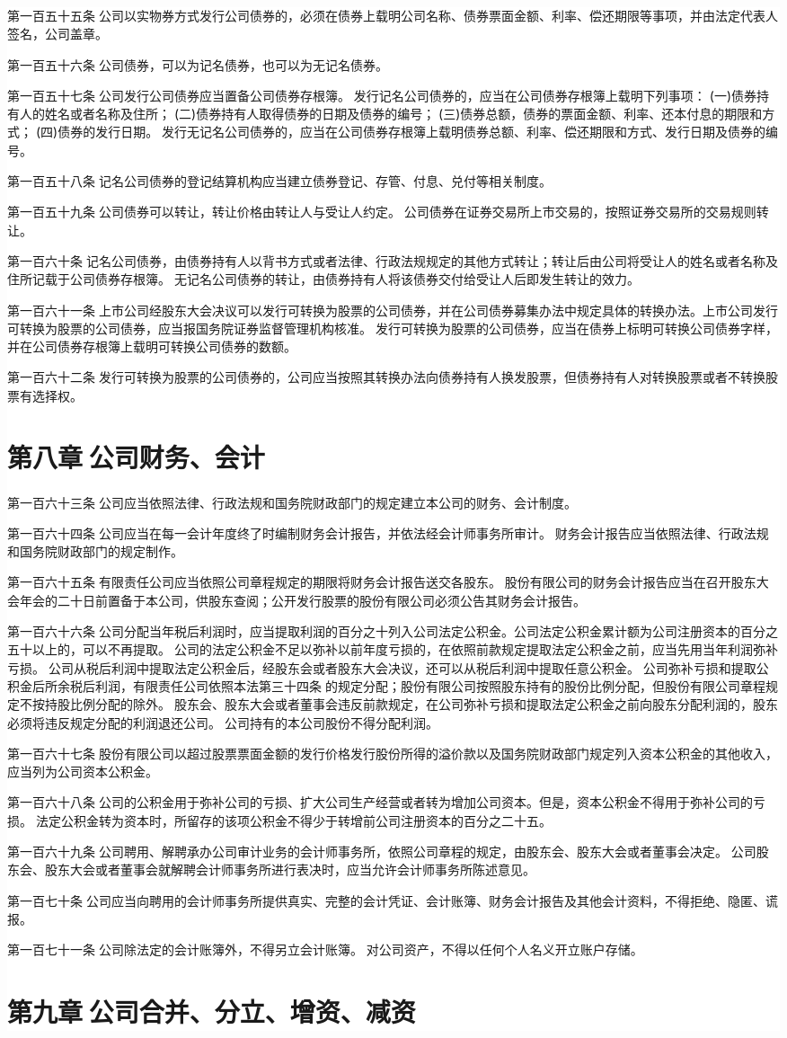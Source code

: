 第一百五十五条 公司以实物券方式发行公司债券的，必须在债券上载明公司名称、债券票面金额、利率、偿还期限等事项，并由法定代表人签名，公司盖章。

第一百五十六条 公司债券，可以为记名债券，也可以为无记名债券。

第一百五十七条 公司发行公司债券应当置备公司债券存根簿。
发行记名公司债券的，应当在公司债券存根簿上载明下列事项：
(一)债券持有人的姓名或者名称及住所；
(二)债券持有人取得债券的日期及债券的编号；
(三)债券总额，债券的票面金额、利率、还本付息的期限和方式；
(四)债券的发行日期。
发行无记名公司债券的，应当在公司债券存根簿上载明债券总额、利率、偿还期限和方式、发行日期及债券的编号。

第一百五十八条 记名公司债券的登记结算机构应当建立债券登记、存管、付息、兑付等相关制度。

第一百五十九条 公司债券可以转让，转让价格由转让人与受让人约定。
公司债券在证券交易所上市交易的，按照证券交易所的交易规则转让。

第一百六十条 记名公司债券，由债券持有人以背书方式或者法律、行政法规规定的其他方式转让；转让后由公司将受让人的姓名或者名称及住所记载于公司债券存根簿。
无记名公司债券的转让，由债券持有人将该债券交付给受让人后即发生转让的效力。

第一百六十一条 上市公司经股东大会决议可以发行可转换为股票的公司债券，并在公司债券募集办法中规定具体的转换办法。上市公司发行可转换为股票的公司债券，应当报国务院证券监督管理机构核准。
发行可转换为股票的公司债券，应当在债券上标明可转换公司债券字样，并在公司债券存根簿上载明可转换公司债券的数额。

第一百六十二条 发行可转换为股票的公司债券的，公司应当按照其转换办法向债券持有人换发股票，但债券持有人对转换股票或者不转换股票有选择权。

# 第八章 公司财务、会计

第一百六十三条 公司应当依照法律、行政法规和国务院财政部门的规定建立本公司的财务、会计制度。

第一百六十四条 公司应当在每一会计年度终了时编制财务会计报告，并依法经会计师事务所审计。
财务会计报告应当依照法律、行政法规和国务院财政部门的规定制作。

第一百六十五条 有限责任公司应当依照公司章程规定的期限将财务会计报告送交各股东。
股份有限公司的财务会计报告应当在召开股东大会年会的二十日前置备于本公司，供股东查阅；公开发行股票的股份有限公司必须公告其财务会计报告。

第一百六十六条 公司分配当年税后利润时，应当提取利润的百分之十列入公司法定公积金。公司法定公积金累计额为公司注册资本的百分之五十以上的，可以不再提取。
公司的法定公积金不足以弥补以前年度亏损的，在依照前款规定提取法定公积金之前，应当先用当年利润弥补亏损。
公司从税后利润中提取法定公积金后，经股东会或者股东大会决议，还可以从税后利润中提取任意公积金。
公司弥补亏损和提取公积金后所余税后利润，有限责任公司依照本法第三十四条 的规定分配；股份有限公司按照股东持有的股份比例分配，但股份有限公司章程规定不按持股比例分配的除外。
股东会、股东大会或者董事会违反前款规定，在公司弥补亏损和提取法定公积金之前向股东分配利润的，股东必须将违反规定分配的利润退还公司。
公司持有的本公司股份不得分配利润。

第一百六十七条 股份有限公司以超过股票票面金额的发行价格发行股份所得的溢价款以及国务院财政部门规定列入资本公积金的其他收入，应当列为公司资本公积金。

第一百六十八条 公司的公积金用于弥补公司的亏损、扩大公司生产经营或者转为增加公司资本。但是，资本公积金不得用于弥补公司的亏损。
法定公积金转为资本时，所留存的该项公积金不得少于转增前公司注册资本的百分之二十五。

第一百六十九条 公司聘用、解聘承办公司审计业务的会计师事务所，依照公司章程的规定，由股东会、股东大会或者董事会决定。
公司股东会、股东大会或者董事会就解聘会计师事务所进行表决时，应当允许会计师事务所陈述意见。

第一百七十条 公司应当向聘用的会计师事务所提供真实、完整的会计凭证、会计账簿、财务会计报告及其他会计资料，不得拒绝、隐匿、谎报。

第一百七十一条 公司除法定的会计账簿外，不得另立会计账簿。
对公司资产，不得以任何个人名义开立账户存储。

# 第九章 公司合并、分立、增资、减资
